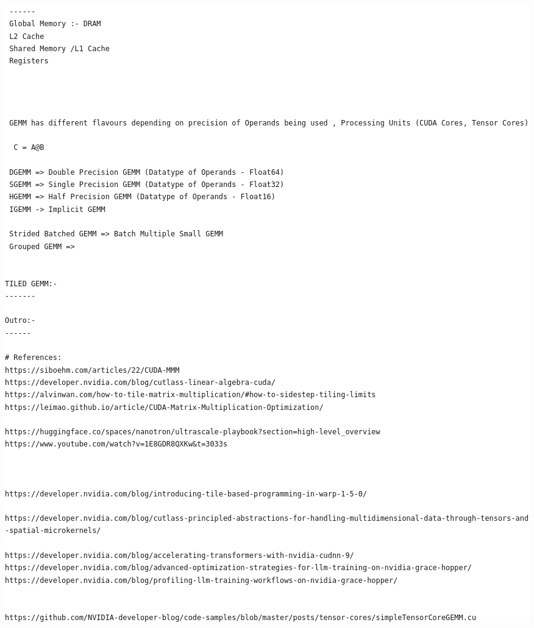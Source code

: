 ```
 ------
 Global Memory :- DRAM
 L2 Cache
 Shared Memory /L1 Cache
 Registers




 GEMM has different flavours depending on precision of Operands being used , Processing Units (CUDA Cores, Tensor Cores)

  C = A@B

 DGEMM => Double Precision GEMM (Datatype of Operands - Float64)
 SGEMM => Single Precision GEMM (Datatype of Operands - Float32)
 HGEMM => Half Precision GEMM (Datatype of Operands - Float16)
 IGEMM -> Implicit GEMM 
 
 Strided Batched GEMM => Batch Multiple Small GEMM
 Grouped GEMM => 


TILED GEMM:-
-------

Outro:-
------

# References:
https://siboehm.com/articles/22/CUDA-MMM
https://developer.nvidia.com/blog/cutlass-linear-algebra-cuda/
https://alvinwan.com/how-to-tile-matrix-multiplication/#how-to-sidestep-tiling-limits
https://leimao.github.io/article/CUDA-Matrix-Multiplication-Optimization/

https://huggingface.co/spaces/nanotron/ultrascale-playbook?section=high-level_overview
https://www.youtube.com/watch?v=1E8GDR8QXKw&t=3033s



https://developer.nvidia.com/blog/introducing-tile-based-programming-in-warp-1-5-0/

https://developer.nvidia.com/blog/cutlass-principled-abstractions-for-handling-multidimensional-data-through-tensors-and-spatial-microkernels/

https://developer.nvidia.com/blog/accelerating-transformers-with-nvidia-cudnn-9/
https://developer.nvidia.com/blog/advanced-optimization-strategies-for-llm-training-on-nvidia-grace-hopper/
https://developer.nvidia.com/blog/profiling-llm-training-workflows-on-nvidia-grace-hopper/


https://github.com/NVIDIA-developer-blog/code-samples/blob/master/posts/tensor-cores/simpleTensorCoreGEMM.cu
